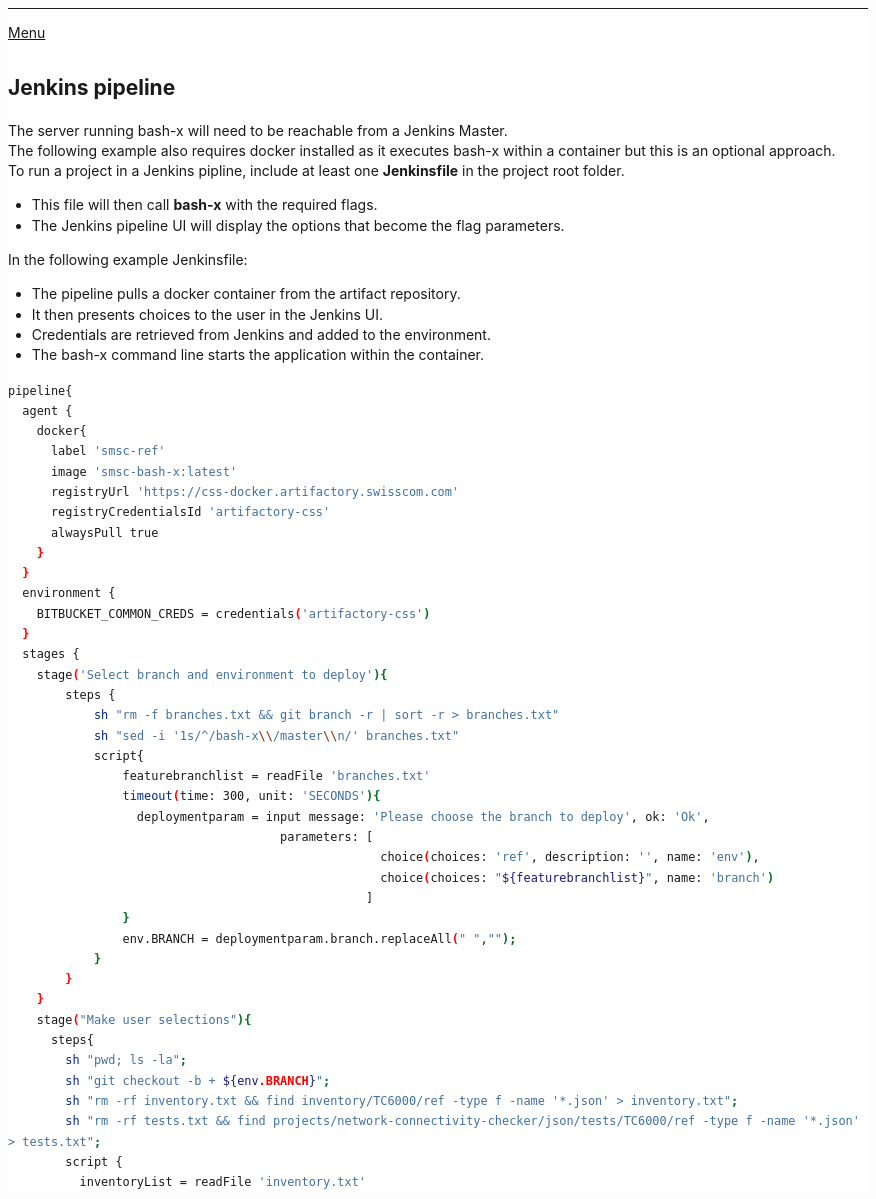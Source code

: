 ***

[Menu](#M) 
<a name="JP"></a>
## Jenkins pipeline

The server running bash-x will need to be reachable from a Jenkins Master.   
The following example also requires docker installed as it executes bash-x within a container but this is an optional approach.     
To run a project in a Jenkins pipline, include at least one **Jenkinsfile** in the project root folder.      

- This file will then call **bash-x** with the required flags.    
- The Jenkins pipeline UI will display the options that become the flag parameters.     

In the following example Jenkinsfile:    
- The pipeline pulls a docker container from the artifact repository.    
- It then presents choices to the user in the Jenkins UI.    
- Credentials are retrieved from Jenkins and added to the environment.    
- The bash-x command line starts the application within the container.    

```bash
pipeline{
  agent { 
    docker{
      label 'smsc-ref'
      image 'smsc-bash-x:latest'
      registryUrl 'https://css-docker.artifactory.swisscom.com'
      registryCredentialsId 'artifactory-css'
      alwaysPull true
    }
  }
  environment {
    BITBUCKET_COMMON_CREDS = credentials('artifactory-css')
  }
  stages {
    stage('Select branch and environment to deploy'){
        steps {
            sh "rm -f branches.txt && git branch -r | sort -r > branches.txt"
            sh "sed -i '1s/^/bash-x\\/master\\n/' branches.txt"
            script{
                featurebranchlist = readFile 'branches.txt'
                timeout(time: 300, unit: 'SECONDS'){
                  deploymentparam = input message: 'Please choose the branch to deploy', ok: 'Ok',
                                      parameters: [ 
                                                    choice(choices: 'ref', description: '', name: 'env'),
                                                    choice(choices: "${featurebranchlist}", name: 'branch') 
                                                  ]
                }
                env.BRANCH = deploymentparam.branch.replaceAll(" ","");
            }
        }
    }
    stage("Make user selections"){
      steps{
        sh "pwd; ls -la";
        sh "git checkout -b + ${env.BRANCH}";
        sh "rm -rf inventory.txt && find inventory/TC6000/ref -type f -name '*.json' > inventory.txt";
        sh "rm -rf tests.txt && find projects/network-connectivity-checker/json/tests/TC6000/ref -type f -name '*.json' > tests.txt";
        script {
          inventoryList = readFile 'inventory.txt'
```